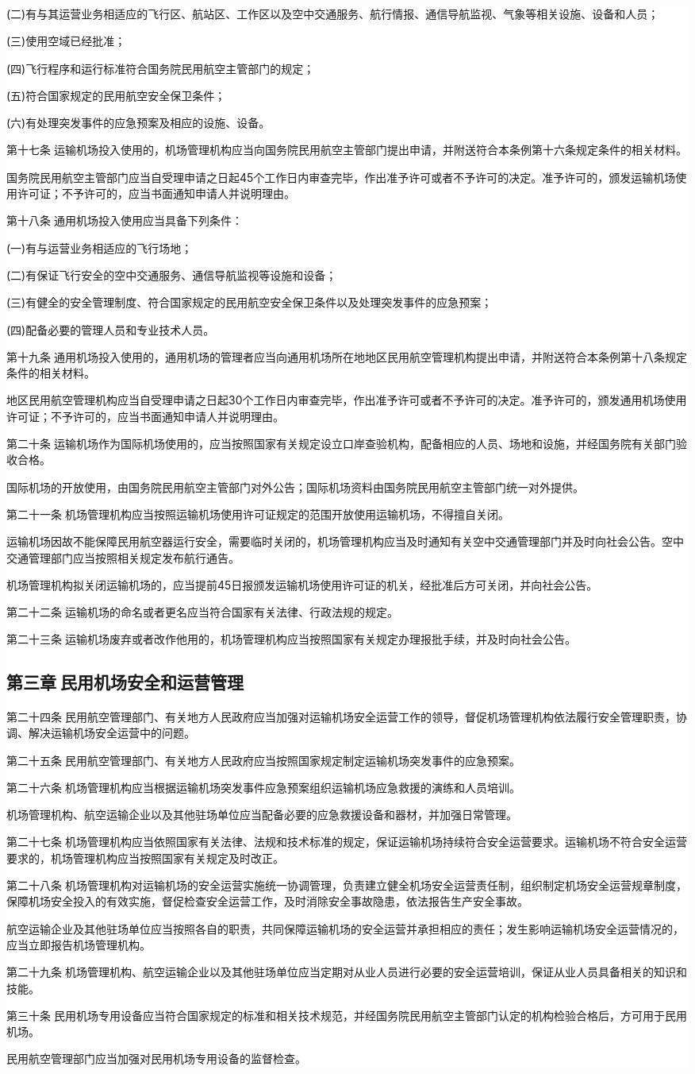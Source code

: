 (二)有与其运营业务相适应的飞行区、航站区、工作区以及空中交通服务、航行情报、通信导航监视、气象等相关设施、设备和人员；

(三)使用空域已经批准；

(四)飞行程序和运行标准符合国务院民用航空主管部门的规定；

(五)符合国家规定的民用航空安全保卫条件；

(六)有处理突发事件的应急预案及相应的设施、设备。

第十七条 运输机场投入使用的，机场管理机构应当向国务院民用航空主管部门提出申请，并附送符合本条例第十六条规定条件的相关材料。

国务院民用航空主管部门应当自受理申请之日起45个工作日内审查完毕，作出准予许可或者不予许可的决定。准予许可的，颁发运输机场使用许可证；不予许可的，应当书面通知申请人并说明理由。

第十八条 通用机场投入使用应当具备下列条件：

(一)有与运营业务相适应的飞行场地；

(二)有保证飞行安全的空中交通服务、通信导航监视等设施和设备；

(三)有健全的安全管理制度、符合国家规定的民用航空安全保卫条件以及处理突发事件的应急预案；

(四)配备必要的管理人员和专业技术人员。

第十九条 通用机场投入使用的，通用机场的管理者应当向通用机场所在地地区民用航空管理机构提出申请，并附送符合本条例第十八条规定条件的相关材料。

地区民用航空管理机构应当自受理申请之日起30个工作日内审查完毕，作出准予许可或者不予许可的决定。准予许可的，颁发通用机场使用许可证；不予许可的，应当书面通知申请人并说明理由。

第二十条 运输机场作为国际机场使用的，应当按照国家有关规定设立口岸查验机构，配备相应的人员、场地和设施，并经国务院有关部门验收合格。

国际机场的开放使用，由国务院民用航空主管部门对外公告；国际机场资料由国务院民用航空主管部门统一对外提供。

第二十一条 机场管理机构应当按照运输机场使用许可证规定的范围开放使用运输机场，不得擅自关闭。

运输机场因故不能保障民用航空器运行安全，需要临时关闭的，机场管理机构应当及时通知有关空中交通管理部门并及时向社会公告。空中交通管理部门应当按照相关规定发布航行通告。

机场管理机构拟关闭运输机场的，应当提前45日报颁发运输机场使用许可证的机关，经批准后方可关闭，并向社会公告。

第二十二条 运输机场的命名或者更名应当符合国家有关法律、行政法规的规定。

第二十三条 运输机场废弃或者改作他用的，机场管理机构应当按照国家有关规定办理报批手续，并及时向社会公告。

## 第三章 民用机场安全和运营管理

第二十四条 民用航空管理部门、有关地方人民政府应当加强对运输机场安全运营工作的领导，督促机场管理机构依法履行安全管理职责，协调、解决运输机场安全运营中的问题。

第二十五条 民用航空管理部门、有关地方人民政府应当按照国家规定制定运输机场突发事件的应急预案。

第二十六条 机场管理机构应当根据运输机场突发事件应急预案组织运输机场应急救援的演练和人员培训。

机场管理机构、航空运输企业以及其他驻场单位应当配备必要的应急救援设备和器材，并加强日常管理。

第二十七条 机场管理机构应当依照国家有关法律、法规和技术标准的规定，保证运输机场持续符合安全运营要求。运输机场不符合安全运营要求的，机场管理机构应当按照国家有关规定及时改正。

第二十八条 机场管理机构对运输机场的安全运营实施统一协调管理，负责建立健全机场安全运营责任制，组织制定机场安全运营规章制度，保障机场安全投入的有效实施，督促检查安全运营工作，及时消除安全事故隐患，依法报告生产安全事故。

航空运输企业及其他驻场单位应当按照各自的职责，共同保障运输机场的安全运营并承担相应的责任；发生影响运输机场安全运营情况的，应当立即报告机场管理机构。

第二十九条 机场管理机构、航空运输企业以及其他驻场单位应当定期对从业人员进行必要的安全运营培训，保证从业人员具备相关的知识和技能。

第三十条 民用机场专用设备应当符合国家规定的标准和相关技术规范，并经国务院民用航空主管部门认定的机构检验合格后，方可用于民用机场。

民用航空管理部门应当加强对民用机场专用设备的监督检查。
